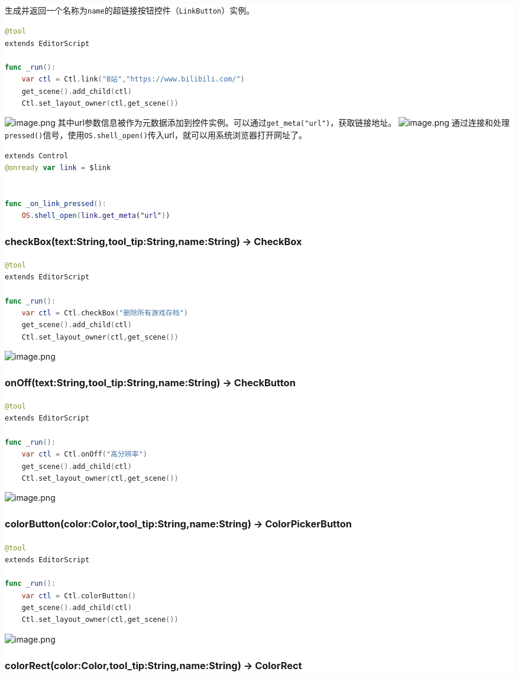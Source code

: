 生成并返回一个名称为`name`的超链接按钮控件（`LinkButton`）实例。
```swift
@tool
extends EditorScript

func _run():
	var ctl = Ctl.link("B站","https://www.bilibili.com/") 
	get_scene().add_child(ctl)
	Ctl.set_layout_owner(ctl,get_scene())
```
![image.png](https://cdn.nlark.com/yuque/0/2023/png/8438332/1691330042222-0f9ea4b6-3f4c-4510-883f-60e4d679a999.png#averageHue=%23646362&clientId=u1712aea1-5ed4-4&from=paste&height=35&id=u588a048a&originHeight=87&originWidth=142&originalType=binary&ratio=2.5&rotation=0&showTitle=false&size=4133&status=done&style=none&taskId=u94cb6d44-e5b8-4c03-b558-798063dfca1&title=&width=56.8)
其中url参数信息被作为元数据添加到控件实例。可以通过`get_meta("url")`，获取链接地址。
![image.png](https://cdn.nlark.com/yuque/0/2023/png/8438332/1691330255583-e262b51b-289d-4035-9bf1-02430bbf3f66.png#averageHue=%23292e36&clientId=u1712aea1-5ed4-4&from=paste&height=72&id=u5b338063&originHeight=179&originWidth=915&originalType=binary&ratio=2.5&rotation=0&showTitle=false&size=24106&status=done&style=none&taskId=u8121d417-9d20-49aa-b7b3-9ba55dec423&title=&width=366)
通过连接和处理`pressed()`信号，使用`OS.shell_open()`传入url，就可以用系统浏览器打开网址了。
```swift
extends Control
@onready var link = $link


func _on_link_pressed():
	OS.shell_open(link.get_meta("url"))
```
### checkBox(text:String,tool_tip:String,name:String) -> CheckBox
```swift
@tool
extends EditorScript

func _run():
	var ctl = Ctl.checkBox("删除所有游戏存档") 
	get_scene().add_child(ctl)
	Ctl.set_layout_owner(ctl,get_scene())
```
![image.png](https://cdn.nlark.com/yuque/0/2023/png/8438332/1691330825895-5943bc93-e5ac-42f4-aa36-33199d943e59.png#averageHue=%235f5f5f&clientId=u1712aea1-5ed4-4&from=paste&height=39&id=ubc2aee32&originHeight=97&originWidth=498&originalType=binary&ratio=2.5&rotation=0&showTitle=false&size=17200&status=done&style=none&taskId=u5d72bccb-5c59-490b-b7ee-0f70367c189&title=&width=199.2)
### onOff(text:String,tool_tip:String,name:String) -> CheckButton
```swift
@tool
extends EditorScript

func _run():
	var ctl = Ctl.onOff("高分辨率") 
	get_scene().add_child(ctl)
	Ctl.set_layout_owner(ctl,get_scene())
```
![image.png](https://cdn.nlark.com/yuque/0/2023/png/8438332/1691331129343-5acb8b42-ffb8-4d97-b0c2-a0df7d0cce5f.png#averageHue=%23606060&clientId=u1712aea1-5ed4-4&from=paste&height=40&id=u8434e4fb&originHeight=99&originWidth=368&originalType=binary&ratio=2.5&rotation=0&showTitle=false&size=12698&status=done&style=none&taskId=ucabb8c8b-9e62-405e-9be3-3d02c6c69b6&title=&width=147.2)
### colorButton(color:Color,tool_tip:String,name:String) -> ColorPickerButton
```swift
@tool
extends EditorScript

func _run():
	var ctl = Ctl.colorButton() 
	get_scene().add_child(ctl)
	Ctl.set_layout_owner(ctl,get_scene())
```
![image.png](https://cdn.nlark.com/yuque/0/2023/png/8438332/1691331359053-624b7f90-aeae-4715-acfc-9b3983bb79ed.png#averageHue=%23a4a4a3&clientId=u1712aea1-5ed4-4&from=paste&height=42&id=ub06395ce&originHeight=106&originWidth=299&originalType=binary&ratio=2.5&rotation=0&showTitle=false&size=1199&status=done&style=none&taskId=u042cce24-df25-49ea-9ab6-12aac80fa23&title=&width=119.6)
### colorRect(color:Color,tool_tip:String,name:String) -> ColorRect